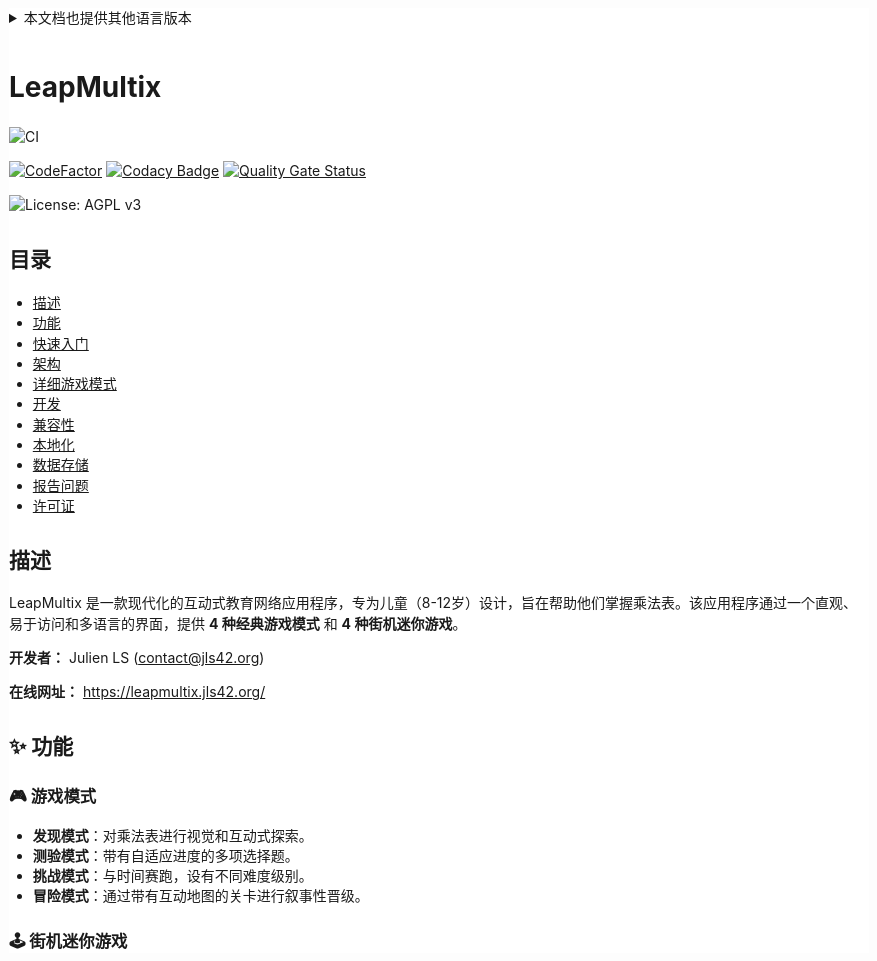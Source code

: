 <details><summary>本文档也提供其他语言版本</summary></details>

# LeapMultix



![CI](https://img.shields.io/github/actions/workflow/status/jls42/leapmultix/ci.yml?branch=main)

[![CodeFactor](https://www.codefactor.io/repository/github/jls42/leapmultix/badge)](https://www.codefactor.io/repository/github/jls42/leapmultix)
[![Codacy Badge](https://app.codacy.com/project/badge/Grade/fe7c2fbbea5e484889ac9b435c8d9956)](https://app.codacy.com/gh/jls42/leapmultix/dashboard?utm_source=gh&utm_medium=referral&utm_content=&utm_campaign=Badge_grade)
[![Quality Gate Status](https://sonarcloud.io/api/project_badges/measure?project=jls42_leapmultix&metric=alert_status)](https://sonarcloud.io/summary/new_code?id=jls42_leapmultix)

![License: AGPL v3](https://img.shields.io/badge/License-AGPL_v3-blue.svg)

## 目录

- [描述](#描述)
- [功能](#-功能)
- [快速入门](#-快速入门)
- [架构](#-架构)
- [详细游戏模式](#-详细游戏模式)
- [开发](#-开发)
- [兼容性](#-兼容性)
- [本地化](#-本地化)
- [数据存储](#-数据存储)
- [报告问题](#-报告问题)
- [许可证](#-许可证)

## 描述

LeapMultix 是一款现代化的互动式教育网络应用程序，专为儿童（8-12岁）设计，旨在帮助他们掌握乘法表。该应用程序通过一个直观、易于访问和多语言的界面，提供 **4 种经典游戏模式** 和 **4 种街机迷你游戏**。

**开发者：** Julien LS (contact@jls42.org)

**在线网址：** https://leapmultix.jls42.org/

## ✨ 功能

### 🎮 游戏模式

- **发现模式**：对乘法表进行视觉和互动式探索。
- **测验模式**：带有自适应进度的多项选择题。
- **挑战模式**：与时间赛跑，设有不同难度级别。
- **冒险模式**：通过带有互动地图的关卡进行叙事性晋级。

### 🕹️ 街机迷你游戏
